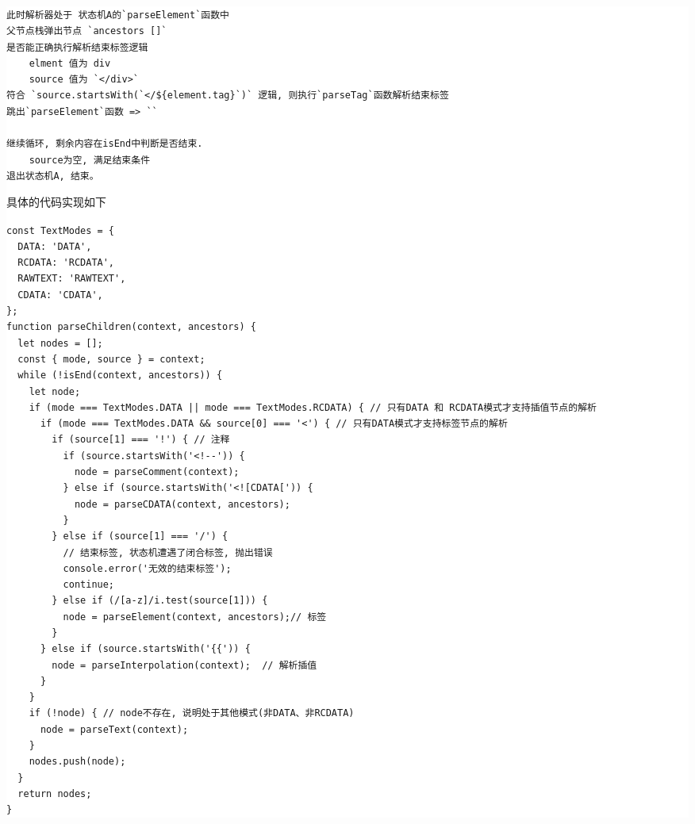 ```
此时解析器处于 状态机A的`parseElement`函数中
父节点栈弹出节点 `ancestors []`
是否能正确执行解析结束标签逻辑
	elment 值为 div
	source 值为 `</div>`
符合 `source.startsWith(`</${element.tag}`)` 逻辑, 则执行`parseTag`函数解析结束标签
跳出`parseElement`函数 => ``

继续循环, 剩余内容在isEnd中判断是否结束. 
	source为空, 满足结束条件
退出状态机A, 结束。
```

具体的代码实现如下

``` 
const TextModes = {
  DATA: 'DATA',
  RCDATA: 'RCDATA',
  RAWTEXT: 'RAWTEXT',
  CDATA: 'CDATA',
};
function parseChildren(context, ancestors) {
  let nodes = [];
  const { mode, source } = context;
  while (!isEnd(context, ancestors)) {
    let node;
    if (mode === TextModes.DATA || mode === TextModes.RCDATA) { // 只有DATA 和 RCDATA模式才支持插值节点的解析
      if (mode === TextModes.DATA && source[0] === '<') { // 只有DATA模式才支持标签节点的解析
        if (source[1] === '!') { // 注释
          if (source.startsWith('<!--')) {
            node = parseComment(context);
          } else if (source.startsWith('<![CDATA[')) {
            node = parseCDATA(context, ancestors);
          }
        } else if (source[1] === '/') {
          // 结束标签, 状态机遭遇了闭合标签, 抛出错误
          console.error('无效的结束标签');
          continue;
        } else if (/[a-z]/i.test(source[1])) {
          node = parseElement(context, ancestors);// 标签
        }
      } else if (source.startsWith('{{')) {
        node = parseInterpolation(context);  // 解析插值
      }
    }
    if (!node) { // node不存在, 说明处于其他模式(非DATA、非RCDATA)
      node = parseText(context);
    }
    nodes.push(node);
  }
  return nodes;
}
```
